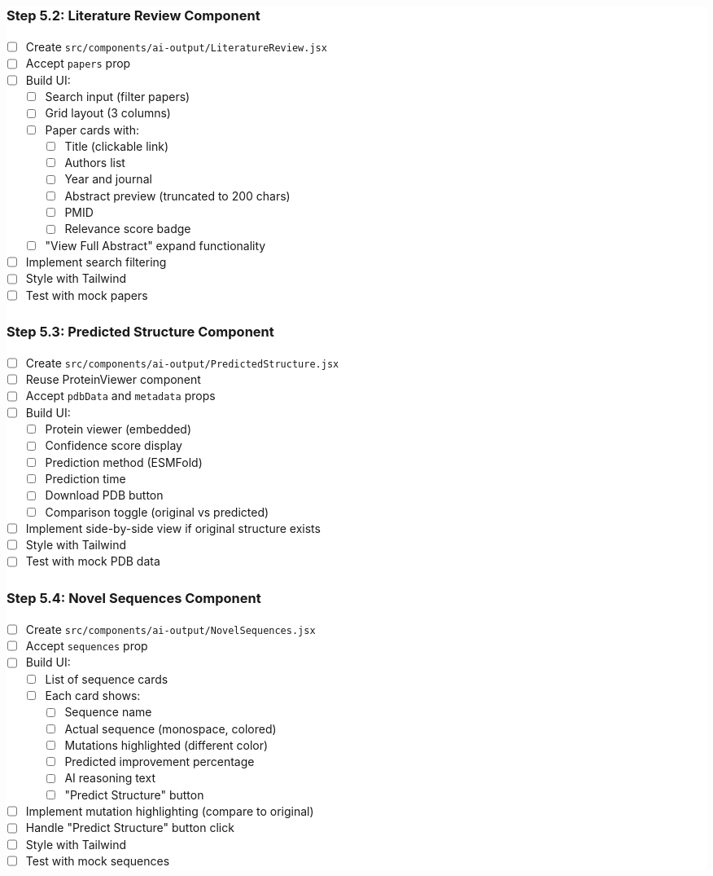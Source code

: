 ### Step 5.2: Literature Review Component
- [ ] Create `src/components/ai-output/LiteratureReview.jsx`
- [ ] Accept `papers` prop
- [ ] Build UI:
  - [ ] Search input (filter papers)
  - [ ] Grid layout (3 columns)
  - [ ] Paper cards with:
    - [ ] Title (clickable link)
    - [ ] Authors list
    - [ ] Year and journal
    - [ ] Abstract preview (truncated to 200 chars)
    - [ ] PMID
    - [ ] Relevance score badge
  - [ ] "View Full Abstract" expand functionality
- [ ] Implement search filtering
- [ ] Style with Tailwind
- [ ] Test with mock papers

### Step 5.3: Predicted Structure Component
- [ ] Create `src/components/ai-output/PredictedStructure.jsx`
- [ ] Reuse ProteinViewer component
- [ ] Accept `pdbData` and `metadata` props
- [ ] Build UI:
  - [ ] Protein viewer (embedded)
  - [ ] Confidence score display
  - [ ] Prediction method (ESMFold)
  - [ ] Prediction time
  - [ ] Download PDB button
  - [ ] Comparison toggle (original vs predicted)
- [ ] Implement side-by-side view if original structure exists
- [ ] Style with Tailwind
- [ ] Test with mock PDB data

### Step 5.4: Novel Sequences Component
- [ ] Create `src/components/ai-output/NovelSequences.jsx`
- [ ] Accept `sequences` prop
- [ ] Build UI:
  - [ ] List of sequence cards
  - [ ] Each card shows:
    - [ ] Sequence name
    - [ ] Actual sequence (monospace, colored)
    - [ ] Mutations highlighted (different color)
    - [ ] Predicted improvement percentage
    - [ ] AI reasoning text
    - [ ] "Predict Structure" button
- [ ] Implement mutation highlighting (compare to original)
- [ ] Handle "Predict Structure" button click
- [ ] Style with Tailwind
- [ ] Test with mock sequences
